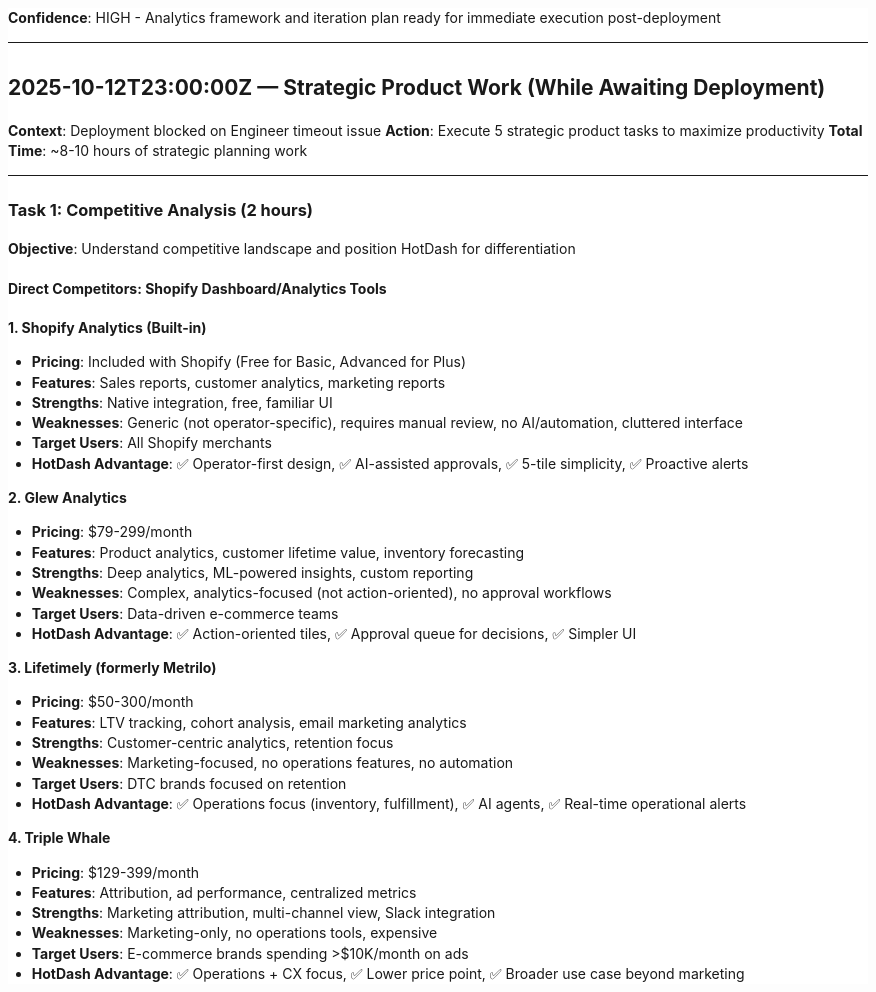**Confidence**: HIGH - Analytics framework and iteration plan ready for immediate execution post-deployment


---

## 2025-10-12T23:00:00Z — Strategic Product Work (While Awaiting Deployment)

**Context**: Deployment blocked on Engineer timeout issue
**Action**: Execute 5 strategic product tasks to maximize productivity
**Total Time**: ~8-10 hours of strategic planning work

---

### Task 1: Competitive Analysis (2 hours)

**Objective**: Understand competitive landscape and position HotDash for differentiation

#### **Direct Competitors: Shopify Dashboard/Analytics Tools**

**1. Shopify Analytics (Built-in)**
- **Pricing**: Included with Shopify (Free for Basic, Advanced for Plus)
- **Features**: Sales reports, customer analytics, marketing reports
- **Strengths**: Native integration, free, familiar UI
- **Weaknesses**: Generic (not operator-specific), requires manual review, no AI/automation, cluttered interface
- **Target Users**: All Shopify merchants
- **HotDash Advantage**: ✅ Operator-first design, ✅ AI-assisted approvals, ✅ 5-tile simplicity, ✅ Proactive alerts

**2. Glew Analytics**
- **Pricing**: $79-299/month
- **Features**: Product analytics, customer lifetime value, inventory forecasting
- **Strengths**: Deep analytics, ML-powered insights, custom reporting
- **Weaknesses**: Complex, analytics-focused (not action-oriented), no approval workflows
- **Target Users**: Data-driven e-commerce teams
- **HotDash Advantage**: ✅ Action-oriented tiles, ✅ Approval queue for decisions, ✅ Simpler UI

**3. Lifetimely (formerly Metrilo)**
- **Pricing**: $50-300/month
- **Features**: LTV tracking, cohort analysis, email marketing analytics
- **Strengths**: Customer-centric analytics, retention focus
- **Weaknesses**: Marketing-focused, no operations features, no automation
- **Target Users**: DTC brands focused on retention
- **HotDash Advantage**: ✅ Operations focus (inventory, fulfillment), ✅ AI agents, ✅ Real-time operational alerts

**4. Triple Whale**
- **Pricing**: $129-399/month
- **Features**: Attribution, ad performance, centralized metrics
- **Strengths**: Marketing attribution, multi-channel view, Slack integration
- **Weaknesses**: Marketing-only, no operations tools, expensive
- **Target Users**: E-commerce brands spending >$10K/month on ads
- **HotDash Advantage**: ✅ Operations + CX focus, ✅ Lower price point, ✅ Broader use case beyond marketing
